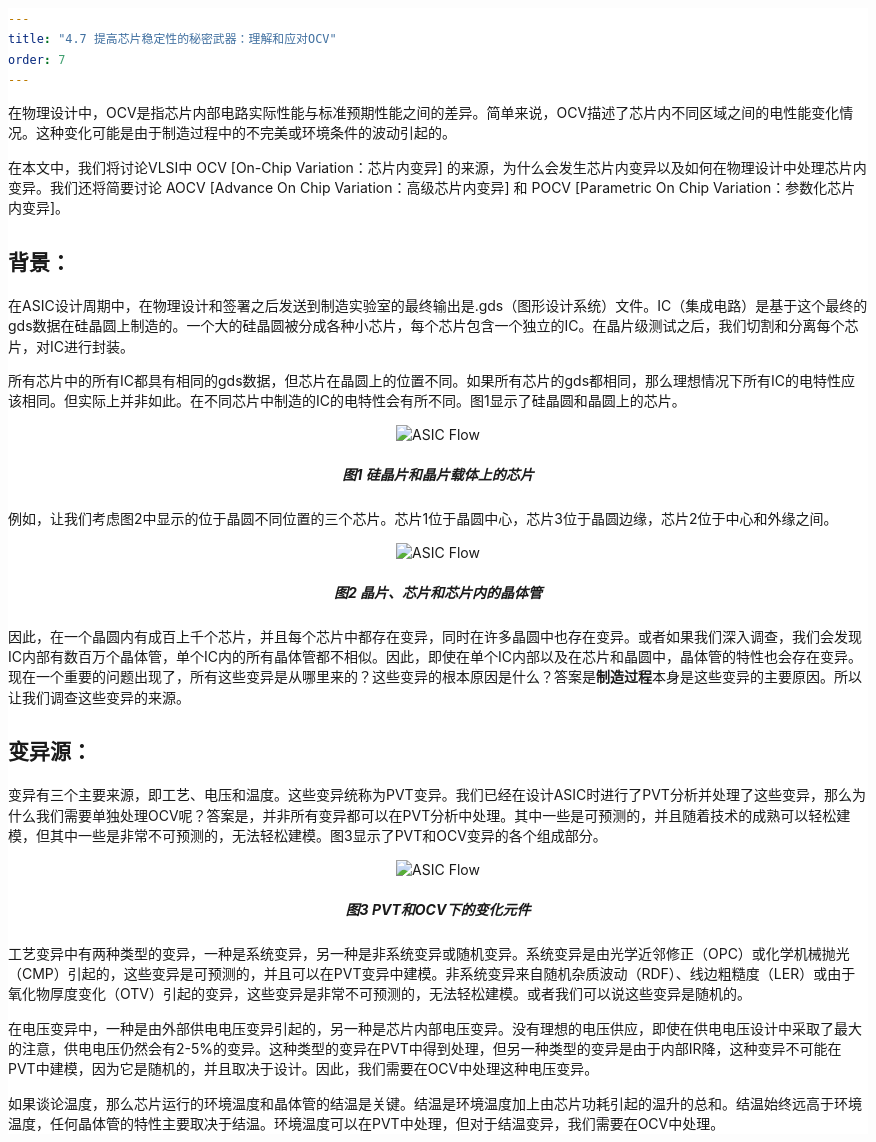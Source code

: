 ```yaml
---
title: "4.7 提高芯片稳定性的秘密武器：理解和应对OCV"
order: 7
--- 
```



在物理设计中，OCV是指芯片内部电路实际性能与标准预期性能之间的差异。简单来说，OCV描述了芯片内不同区域之间的电性能变化情况。这种变化可能是由于制造过程中的不完美或环境条件的波动引起的。

在本文中，我们将讨论VLSI中 OCV [On-Chip Variation：芯片内变异] 的来源，为什么会发生芯片内变异以及如何在物理设计中处理芯片内变异。我们还将简要讨论 AOCV [Advance On Chip Variation：高级芯片内变异] 和 POCV [Parametric On Chip Variation：参数化芯片内变异]。

## 背景：
在ASIC设计周期中，在物理设计和签署之后发送到制造实验室的最终输出是.gds（图形设计系统）文件。IC（集成电路）是基于这个最终的gds数据在硅晶圆上制造的。一个大的硅晶圆被分成各种小芯片，每个芯片包含一个独立的IC。在晶片级测试之后，我们切割和分离每个芯片，对IC进行封装。


所有芯片中的所有IC都具有相同的gds数据，但芯片在晶圆上的位置不同。如果所有芯片的gds都相同，那么理想情况下所有IC的电特性应该相同。但实际上并非如此。在不同芯片中制造的IC的电特性会有所不同。图1显示了硅晶圆和晶圆上的芯片。

<div style="text-align:center;">
  <img src="/res/images/train_eda_4/wafer.png" alt="ASIC Flow" width="500" />
  <h5>图1 硅晶片和晶片载体上的芯片</h5>
</div>

例如，让我们考虑图2中显示的位于晶圆不同位置的三个芯片。芯片1位于晶圆中心，芯片3位于晶圆边缘，芯片2位于中心和外缘之间。

<div style="text-align:center;">
  <img src="/res/images/train_eda_4/wafer2.png" alt="ASIC Flow" width="300" />
  <h5>图2 晶片、芯片和芯片内的晶体管</h5>
</div>

因此，在一个晶圆内有成百上千个芯片，并且每个芯片中都存在变异，同时在许多晶圆中也存在变异。或者如果我们深入调查，我们会发现IC内部有数百万个晶体管，单个IC内的所有晶体管都不相似。因此，即使在单个IC内部以及在芯片和晶圆中，晶体管的特性也会存在变异。现在一个重要的问题出现了，所有这些变异是从哪里来的？这些变异的根本原因是什么？答案是**制造过程**本身是这些变异的主要原因。所以让我们调查这些变异的来源。

## 变异源：

变异有三个主要来源，即工艺、电压和温度。这些变异统称为PVT变异。我们已经在设计ASIC时进行了PVT分析并处理了这些变异，那么为什么我们需要单独处理OCV呢？答案是，并非所有变异都可以在PVT分析中处理。其中一些是可预测的，并且随着技术的成熟可以轻松建模，但其中一些是非常不可预测的，无法轻松建模。图3显示了PVT和OCV变异的各个组成部分。

<div style="text-align:center;">
  <img src="/res/images/train_eda_4/variations.png" alt="ASIC Flow" width="600" />
  <h5>图3 PVT和OCV下的变化元件</h5>
</div>

工艺变异中有两种类型的变异，一种是系统变异，另一种是非系统变异或随机变异。系统变异是由光学近邻修正（OPC）或化学机械抛光（CMP）引起的，这些变异是可预测的，并且可以在PVT变异中建模。非系统变异来自随机杂质波动（RDF）、线边粗糙度（LER）或由于氧化物厚度变化（OTV）引起的变异，这些变异是非常不可预测的，无法轻松建模。或者我们可以说这些变异是随机的。

在电压变异中，一种是由外部供电电压变异引起的，另一种是芯片内部电压变异。没有理想的电压供应，即使在供电电压设计中采取了最大的注意，供电电压仍然会有2-5%的变异。这种类型的变异在PVT中得到处理，但另一种类型的变异是由于内部IR降，这种变异不可能在PVT中建模，因为它是随机的，并且取决于设计。因此，我们需要在OCV中处理这种电压变异。

如果谈论温度，那么芯片运行的环境温度和晶体管的结温是关键。结温是环境温度加上由芯片功耗引起的温升的总和。结温始终远高于环境温度，任何晶体管的特性主要取决于结温。环境温度可以在PVT中处理，但对于结温变异，我们需要在OCV中处理。
